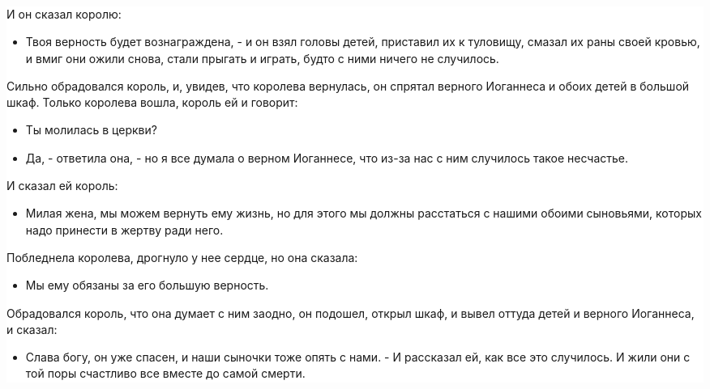 И он сказал королю:

- Твоя верность будет вознаграждена, - и он взял головы детей,
приставил их к туловищу, смазал их раны своей кровью, и вмиг они ожили
снова, стали прыгать и играть, будто с ними ничего не случилось.

Сильно обрадовался король, и, увидев, что королева вернулась, он спрятал
верного Иоганнеса и обоих детей в большой шкаф. Только королева вошла,
король ей и говорит:

- Ты молилась в церкви?

- Да, - ответила она, - но я все думала о верном Иоганнесе, что из-за
нас с ним случилось такое несчастье.

И сказал ей король:

- Милая жена, мы можем вернуть ему жизнь, но для этого мы должны
расстаться с нашими обоими сыновьями, которых надо принести в жертву
ради него.

Побледнела королева, дрогнуло у нее сердце, но она сказала:

- Мы ему обязаны за его большую верность.

Обрадовался король, что она думает с ним заодно, он подошел, открыл
шкаф, и вывел оттуда детей и верного Иоганнеса, и сказал:

- Слава богу, он уже спасен, и наши сыночки тоже опять с нами. - И
рассказал ей, как все это случилось. И жили они с той поры счастливо все
вместе до самой смерти.
